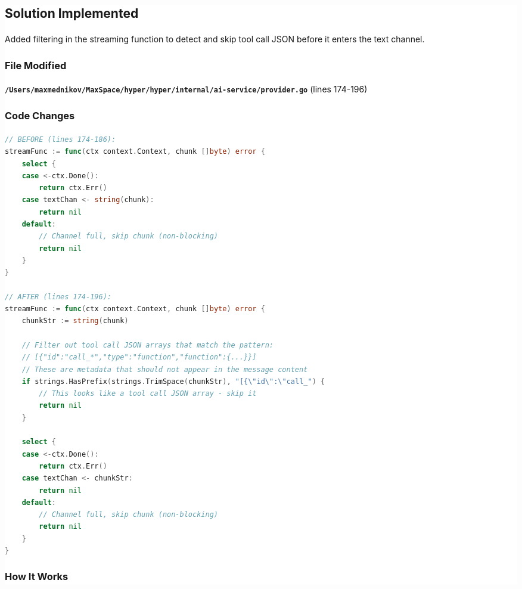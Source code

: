 
## Solution Implemented

Added filtering in the streaming function to detect and skip tool call JSON before it enters the text channel.

### File Modified
**`/Users/maxmednikov/MaxSpace/hyper/hyper/internal/ai-service/provider.go`** (lines 174-196)

### Code Changes

```go
// BEFORE (lines 174-186):
streamFunc := func(ctx context.Context, chunk []byte) error {
    select {
    case <-ctx.Done():
        return ctx.Err()
    case textChan <- string(chunk):
        return nil
    default:
        // Channel full, skip chunk (non-blocking)
        return nil
    }
}

// AFTER (lines 174-196):
streamFunc := func(ctx context.Context, chunk []byte) error {
    chunkStr := string(chunk)

    // Filter out tool call JSON arrays that match the pattern:
    // [{"id":"call_*","type":"function","function":{...}}]
    // These are metadata that should not appear in the message content
    if strings.HasPrefix(strings.TrimSpace(chunkStr), "[{\"id\":\"call_") {
        // This looks like a tool call JSON array - skip it
        return nil
    }

    select {
    case <-ctx.Done():
        return ctx.Err()
    case textChan <- chunkStr:
        return nil
    default:
        // Channel full, skip chunk (non-blocking)
        return nil
    }
}
```

### How It Works
